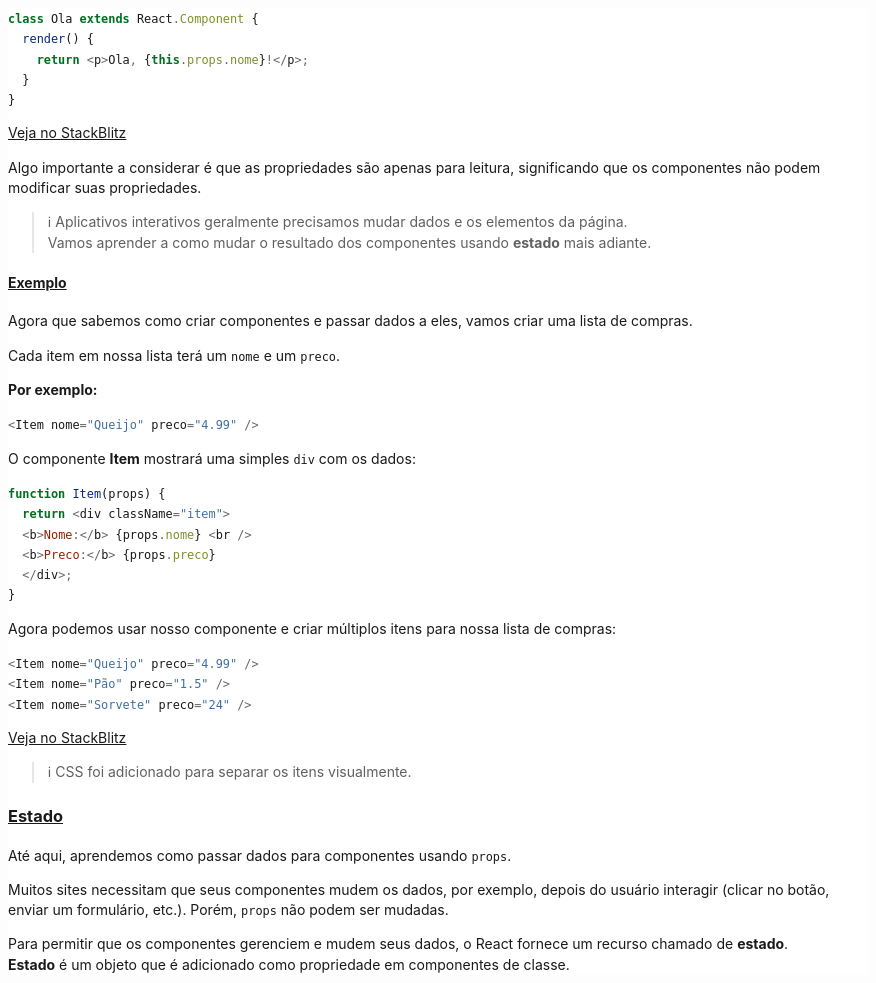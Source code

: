 ```javascript
class Ola extends React.Component {
  render() {
    return <p>Ola, {this.props.nome}!</p>;
  }
}
```

[Veja no StackBlitz](https://stackblitz.com/edit/react-class-component-props-example?file)

Algo importante a considerar é que as propriedades são apenas para leitura, significando que os componentes não podem modificar suas propriedades.

> :information_source: Aplicativos interativos geralmente precisamos mudar dados e os elementos da página.<br>
Vamos aprender a como mudar o resultado dos componentes usando __estado__ mais adiante.

#### [Exemplo](#índice)
Agora que sabemos como criar componentes e passar dados a eles, vamos criar uma lista de compras.

Cada item em nossa lista terá um `nome` e um `preco`.

__Por exemplo:__

```javascript
<Item nome="Queijo" preco="4.99" />
```

O componente __Item__ mostrará uma simples `div` com os dados:

```javascript
function Item(props) {
  return <div className="item">
  <b>Nome:</b> {props.nome} <br />
  <b>Preco:</b> {props.preco}
  </div>;
}
```

Agora podemos usar nosso componente e criar múltiplos itens para nossa lista de compras:

```javascript
<Item nome="Queijo" preco="4.99" />
<Item nome="Pão" preco="1.5" />
<Item nome="Sorvete" preco="24" />
```

[Veja no StackBlitz](https://stackblitz.com/edit/react-shopping-list-example?file)

> :information_source: CSS foi adicionado para separar os itens visualmente.

### [Estado](#índice)
Até aqui, aprendemos como passar dados para componentes usando `props`.

Muitos sites necessitam que seus componentes mudem os dados, por exemplo, depois do usuário interagir (clicar no botão, enviar um formulário, etc.). Porém, `props` não podem ser mudadas.

Para permitir que os componentes gerenciem e mudem seus dados, o React fornece um recurso chamado de __estado__.<br>
__Estado__ é um objeto que é adicionado como propriedade em componentes de classe.
